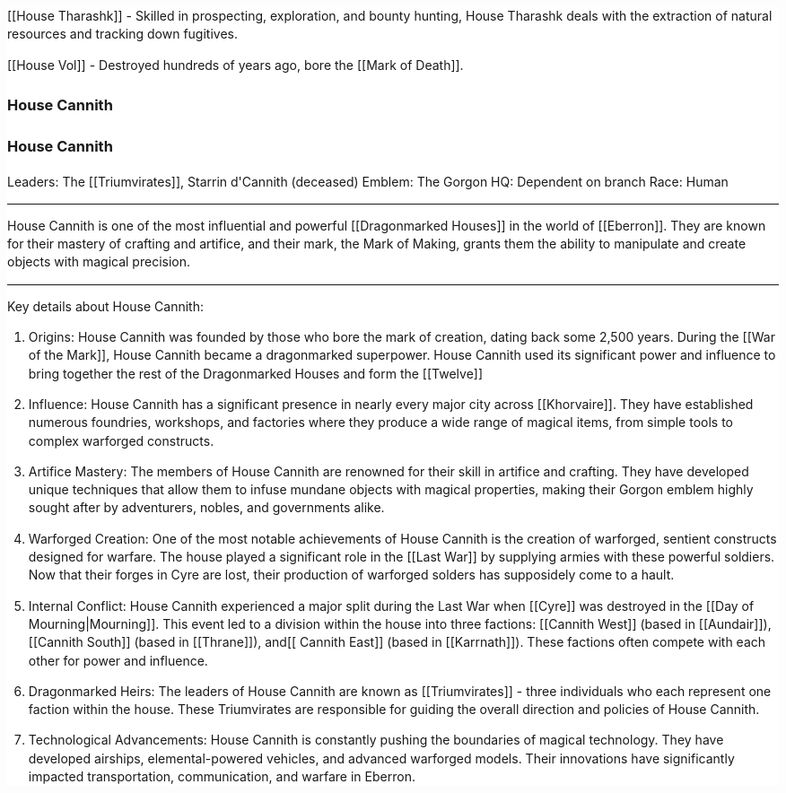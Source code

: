 [[House Tharashk]] - Skilled in prospecting, exploration, and bounty hunting, House Tharashk deals with the extraction of natural resources and tracking down fugitives.

[[House Vol]] - Destroyed hundreds of years ago, bore the [[Mark of Death]].



### House Cannith

### House Cannith


Leaders: The [[Triumvirates]], Starrin d'Cannith (deceased)
Emblem: The Gorgon
HQ: Dependent on branch
Race: Human

---

House Cannith is one of the most influential and powerful [[Dragonmarked Houses]] in the world of [[Eberron]]. They are known for their mastery of crafting and artifice, and their mark, the Mark of Making, grants them the ability to manipulate and create objects with magical precision.

---

Key details about House Cannith:

1. Origins: House Cannith was founded by those who bore the mark of creation, dating back some 2,500 years. During the [[War of the Mark]], House Cannith became a dragonmarked superpower. House Cannith used its significant power and influence to bring together the rest of the Dragonmarked Houses and form the [[Twelve]]

2. Influence: House Cannith has a significant presence in nearly every major city across [[Khorvaire]]. They have established numerous foundries, workshops, and factories where they produce a wide range of magical items, from simple tools to complex warforged constructs.

3. Artifice Mastery: The members of House Cannith are renowned for their skill in artifice and crafting. They have developed unique techniques that allow them to infuse mundane objects with magical properties, making their Gorgon emblem highly sought after by adventurers, nobles, and governments alike.

4. Warforged Creation: One of the most notable achievements of House Cannith is the creation of warforged, sentient constructs designed for warfare. The house played a significant role in the [[Last War]] by supplying armies with these powerful soldiers. Now that their forges in Cyre are lost, their production of warforged solders has supposidely come to a hault.

5. Internal Conflict: House Cannith experienced a major split during the Last War when [[Cyre]] was destroyed in the [[Day of Mourning|Mourning]]. This event led to a division within the house into three factions: [[Cannith West]] (based in [[Aundair]]), [[Cannith South]] (based in [[Thrane]]), and[[ Cannith East]] (based in [[Karrnath]]). These factions often compete with each other for power and influence.

6. Dragonmarked Heirs: The leaders of House Cannith are known as [[Triumvirates]] - three individuals who each represent one faction within the house. These Triumvirates are responsible for guiding the overall direction and policies of House Cannith.

7. Technological Advancements: House Cannith is constantly pushing the boundaries of magical technology. They have developed airships, elemental-powered vehicles, and advanced warforged models. Their innovations have significantly impacted transportation, communication, and warfare in Eberron.
